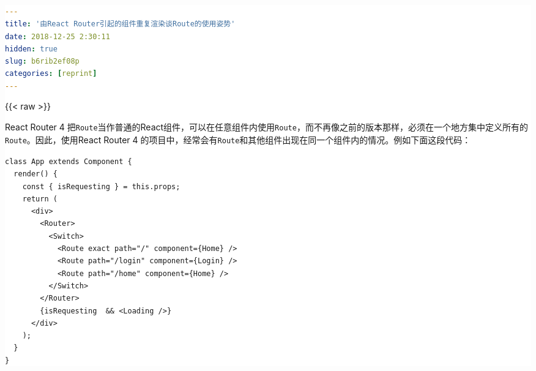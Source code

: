 ```yaml
---
title: '由React Router引起的组件重复渲染谈Route的使用姿势' 
date: 2018-12-25 2:30:11
hidden: true
slug: b6rib2ef08p
categories: [reprint]
---
```


{{< raw >}}

                    
<p>React Router 4 把<code>Route</code>当作普通的React组件，可以在任意组件内使用<code>Route</code>，而不再像之前的版本那样，必须在一个地方集中定义所有的<code>Route</code>。因此，使用React Router 4 的项目中，经常会有<code>Route</code>和其他组件出现在同一个组件内的情况。例如下面这段代码：</p>
<div class="widget-codetool" style="display:none;">
      <div class="widget-codetool--inner">
      <span class="selectCode code-tool" data-toggle="tooltip" data-placement="top" title="" data-original-title="全选"></span>
      <span type="button" class="copyCode code-tool" data-toggle="tooltip" data-placement="top" data-clipboard-text="class App extends Component {
  render() {
    const { isRequesting } = this.props;
    return (
      <div>
        <Router>
          <Switch>
            <Route exact path=&quot;/&quot; component={Home} />
            <Route path=&quot;/login&quot; component={Login} />
            <Route path=&quot;/home&quot; component={Home} />
          </Switch>
        </Router>
        {isRequesting  &amp;&amp; <Loading />}
      </div>
    );
  }
}" title="" data-original-title="复制"></span>
      <span type="button" class="saveToNote code-tool" data-toggle="tooltip" data-placement="top" title="" data-original-title="放进笔记"></span>
      </div>
      </div><pre class="hljs scala"><code><span class="hljs-class"><span class="hljs-keyword">class</span> <span class="hljs-title">App</span> <span class="hljs-keyword">extends</span> <span class="hljs-title">Component</span> </span>{
  render() {
    const { isRequesting } = <span class="hljs-keyword">this</span>.props;
    <span class="hljs-keyword">return</span> (
      &lt;div&gt;
        &lt;<span class="hljs-type">Router</span>&gt;
          &lt;<span class="hljs-type">Switch</span>&gt;
            &lt;<span class="hljs-type">Route</span> exact path=<span class="hljs-string">"/"</span> component={<span class="hljs-type">Home</span>} /&gt;
            &lt;<span class="hljs-type">Route</span> path=<span class="hljs-string">"/login"</span> component={<span class="hljs-type">Login</span>} /&gt;
            &lt;<span class="hljs-type">Route</span> path=<span class="hljs-string">"/home"</span> component={<span class="hljs-type">Home</span>} /&gt;
          &lt;/<span class="hljs-type">Switch</span>&gt;
        &lt;/<span class="hljs-type">Router</span>&gt;
        {isRequesting  &amp;&amp; &lt;<span class="hljs-type">Loading</span> /&gt;}
      &lt;/div&gt;
    );
  }
}</code></pre>